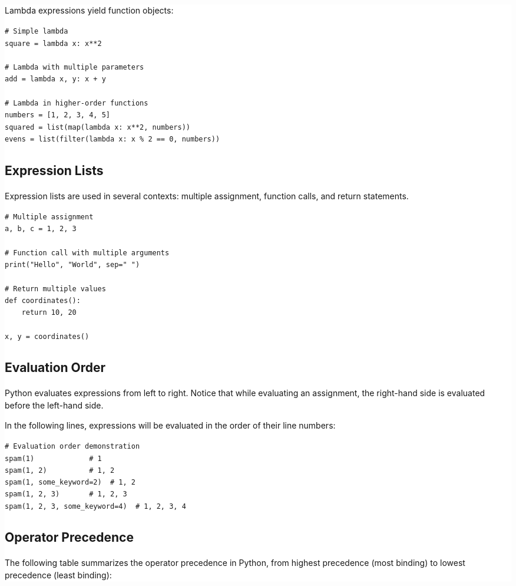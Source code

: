 Lambda expressions yield function objects:

```tauraro
# Simple lambda
square = lambda x: x**2

# Lambda with multiple parameters
add = lambda x, y: x + y

# Lambda in higher-order functions
numbers = [1, 2, 3, 4, 5]
squared = list(map(lambda x: x**2, numbers))
evens = list(filter(lambda x: x % 2 == 0, numbers))
```

## Expression Lists

Expression lists are used in several contexts: multiple assignment, function calls, and return statements.

```tauraro
# Multiple assignment
a, b, c = 1, 2, 3

# Function call with multiple arguments
print("Hello", "World", sep=" ")

# Return multiple values
def coordinates():
    return 10, 20

x, y = coordinates()
```

## Evaluation Order

Python evaluates expressions from left to right. Notice that while evaluating an assignment, the right-hand side is evaluated before the left-hand side.

In the following lines, expressions will be evaluated in the order of their line numbers:

```tauraro
# Evaluation order demonstration
spam(1)             # 1
spam(1, 2)          # 1, 2
spam(1, some_keyword=2)  # 1, 2
spam(1, 2, 3)       # 1, 2, 3
spam(1, 2, 3, some_keyword=4)  # 1, 2, 3, 4
```

## Operator Precedence

The following table summarizes the operator precedence in Python, from highest precedence (most binding) to lowest precedence (least binding):
